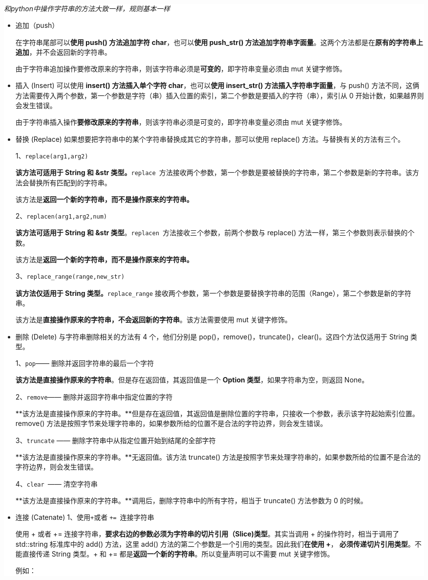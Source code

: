 *和python中操作字符串的方法大致一样，规则基本一样*

- 追加（push）

  在字符串尾部可以**使用 push() 方法追加字符 char**，也可以**使用 push_str() 方法追加字符串字面量**。这两个方法都是在**原有的字符串上追加**，并不会返回新的字符串。

  由于字符串追加操作要修改原来的字符串，则该字符串必须是**可变的**，即字符串变量必须由 mut 关键字修饰。

- 插入 (Insert)
  可以使用 **insert() 方法插入单个字符 char**，也可以**使用 insert_str() 方法插入字符串字面量**，与 push() 方法不同，这俩方法需要传入两个参数，第一个参数是字符（串）插入位置的索引，第二个参数是要插入的字符（串），索引从 0 开始计数，如果越界则会发生错误。

  由于字符串插入操作**要修改原来的字符串**，则该字符串必须是可变的，即字符串变量必须由 mut 关键字修饰。

- 替换 (Replace)
  如果想要把字符串中的某个字符串替换成其它的字符串，那可以使用 replace() 方法。与替换有关的方法有三个。

  1、`replace(arg1,arg2)`

  **该方法可适用于 String 和 &str 类型。**`replace `方法接收两个参数，第一个参数是要被替换的字符串，第二个参数是新的字符串。该方法会替换所有匹配到的字符串。

  该方法是**返回一个新的字符串，而不是操作原来的字符串。**

  2、`replacen(arg1,arg2,num)`

  **该方法可适用于 String 和 &str 类型**。`replacen `方法接收三个参数，前两个参数与 replace() 方法一样，第三个参数则表示替换的个数。

  该方法是**返回一个新的字符串，而不是操作原来的字符串。**

  3、`replace_range(range,new_str)`

  **该方法仅适用于 String 类型。**`replace_range` 接收两个参数，第一个参数是要替换字符串的范围（Range），第二个参数是新的字符串。

  该方法是**直接操作原来的字符串，不会返回新的字符串**。该方法需要使用 mut 关键字修饰。

- 删除 (Delete)
  与字符串删除相关的方法有 4 个，他们分别是 pop()，remove()，truncate()，clear()。这四个方法仅适用于 String 类型。

  1、` pop `—— 删除并返回字符串的最后一个字符

  **该方法是直接操作原来的字符串**。但是存在返回值，其返回值是一个 **Option 类型**，如果字符串为空，则返回 None。

  2、` remove `—— 删除并返回字符串中指定位置的字符

  **该方法是直接操作原来的字符串。**但是存在返回值，其返回值是删除位置的字符串，只接收一个参数，表示该字符起始索引位置。remove() 方法是按照字节来处理字符串的，如果参数所给的位置不是合法的字符边界，则会发生错误。

  3、`truncate` —— 删除字符串中从指定位置开始到结尾的全部字符

  **该方法是直接操作原来的字符串。**无返回值。该方法 truncate() 方法是按照字节来处理字符串的，如果参数所给的位置不是合法的字符边界，则会发生错误。

  4、`clear `—— 清空字符串

  **该方法是直接操作原来的字符串。**调用后，删除字符串中的所有字符，相当于 truncate() 方法参数为 0 的时候。

- 连接 (Catenate)
  1、使用` + `或者 `+= `连接字符串

  使用 + 或者 += 连接字符串，**要求右边的参数必须为字符串的切片引用（Slice)类型**。其实当调用 + 的操作符时，相当于调用了 std::string 标准库中的 add() 方法，这里 add() 方法的第二个参数是一个引用的类型。因此我们**在使用 +**， **必须传递切片引用类型**。不能直接传递 String 类型。+ 和 += 都是**返回一个新的字符串**。所以变量声明可以不需要 mut 关键字修饰。

  例如：
